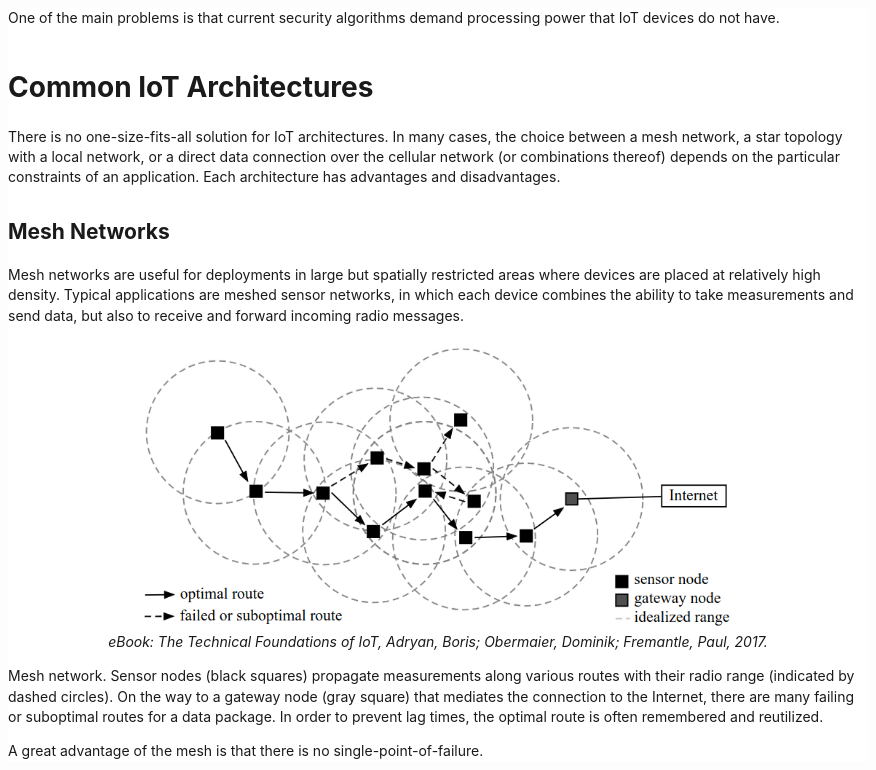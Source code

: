 One of the main problems is that current security algorithms demand processing power that IoT devices do not have. 


# Common IoT Architectures
There is no one-size-fits-all solution for IoT architectures. In many cases, the choice between a mesh network, a star topology with a local network, or a direct data connection over the cellular network (or combinations thereof) depends on the particular constraints of an application. Each architecture has advantages and disadvantages.

## Mesh Networks
Mesh networks are useful for deployments in large but spatially restricted areas
where devices are placed at relatively high density. Typical applications are meshed
sensor networks, in which each device combines the ability to take measurements
and send data, but also to receive and forward incoming radio messages. 

<p align="center">
  <img src="../images/iot/MeshNetworks.png" width="600">
  <br/>
  <i>eBook: The Technical Foundations of IoT, Adryan, Boris; Obermaier, Dominik; Fremantle, Paul, 2017.</i>
</p>

Mesh network. Sensor nodes (black squares) propagate measurements along various
routes with their radio range (indicated by dashed circles). On the way to a gateway node (gray square)
that mediates the connection to the Internet, there are many failing or suboptimal routes for a data
package. In order to prevent lag times, the optimal route is often remembered and reutilized.

A great advantage of the mesh is that there is no single-point-of-failure.
